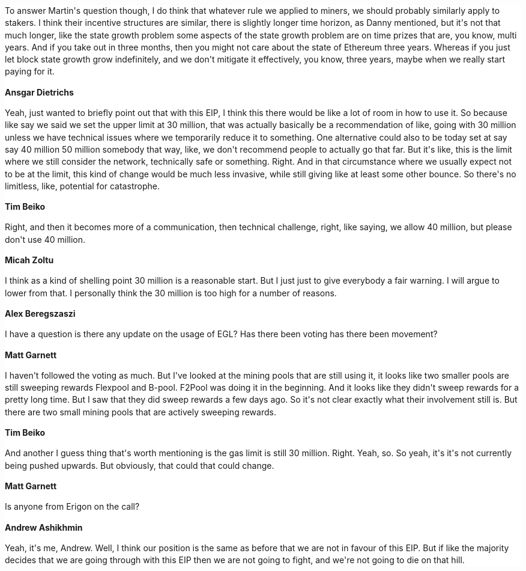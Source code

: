 To answer Martin's question though, I do think that whatever rule we applied to miners, we should probably similarly apply to stakers. I think their incentive structures are similar, there is slightly longer time horizon, as Danny mentioned, but it's not that much longer, like the state growth problem some aspects of the state growth problem are on time prizes that are, you know, multi years. And if you take out in three months, then you might not care about the state of Ethereum three years. Whereas if you just let block state growth grow indefinitely, and we don't mitigate it effectively, you know, three years, maybe when we really start paying for it.

**Ansgar Dietrichs**

Yeah, just wanted to briefly point out that with this EIP, I think this there would be like a lot of room in how to use it. So because like say we said we set the upper limit at 30 million, that was actually basically be a recommendation of like, going with 30 million unless we have technical issues where we temporarily reduce it to something. One alternative could also to be today set at say say 40 million 50 million somebody that way, like, we don't recommend people to actually go that far. But it's like, this is the limit where we still consider the network, technically safe or something. Right. And in that circumstance where we usually expect not to be at the limit, this kind of change would be much less invasive, while still giving like at least some other bounce. So there's no limitless, like, potential for catastrophe.

**Tim Beiko**

Right, and then it becomes more of a communication, then technical challenge, right, like saying, we allow 40 million, but please don't use 40 million.

**Micah Zoltu**

I think as a kind of shelling point 30 million is a reasonable start. But I just just to give everybody a fair warning. I will argue to lower from that. I personally think the 30 million is too high for a number of reasons.

**Alex Beregszaszi**

I have a question is there any update on the usage of EGL? Has there been voting has there been movement?

**Matt Garnett**

I haven't followed the voting as much. But I've looked at the mining pools that are still using it, it looks like two smaller pools are still sweeping rewards Flexpool and B-pool. F2Pool was doing it in the beginning. And it looks like they didn't sweep rewards for a pretty long time. But I saw that they did sweep rewards a few days ago. So it's not clear exactly what their involvement still is. But there are two small mining pools that are actively sweeping rewards.

**Tim Beiko**

And another I guess thing that's worth mentioning is the gas limit is still 30 million. Right. Yeah, so. So yeah, it's it's not currently being pushed upwards. But obviously, that could that could change.

**Matt Garnett**

Is anyone from Erigon on the call?

**Andrew Ashikhmin**

Yeah, it's me, Andrew. Well, I think our position is the same as before that we are not in favour of this EIP. But if like the majority decides that we are going through with this EIP then we are not going to fight, and we're not going to die on that hill.
